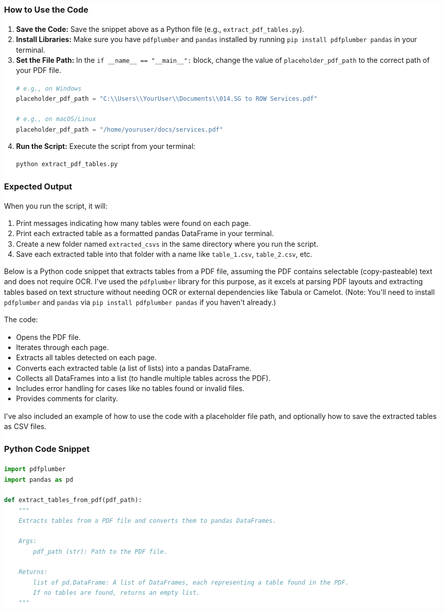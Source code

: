 ### How to Use the Code

1.  **Save the Code:** Save the snippet above as a Python file (e.g., `extract_pdf_tables.py`).
2.  **Install Libraries:** Make sure you have `pdfplumber` and `pandas` installed by running `pip install pdfplumber pandas` in your terminal.
3.  **Set the File Path:** In the `if __name__ == "__main__":` block, change the value of `placeholder_pdf_path` to the correct path of your PDF file.
    ```python
    # e.g., on Windows
    placeholder_pdf_path = "C:\\Users\\YourUser\\Documents\\014.SG to ROW Services.pdf"
    
    # e.g., on macOS/Linux
    placeholder_pdf_path = "/home/youruser/docs/services.pdf"
    ```
4.  **Run the Script:** Execute the script from your terminal:
    ```bash
    python extract_pdf_tables.py
    ```

### Expected Output

When you run the script, it will:
1.  Print messages indicating how many tables were found on each page.
2.  Print each extracted table as a formatted pandas DataFrame in your terminal.
3.  Create a new folder named `extracted_csvs` in the same directory where you run the script.
4.  Save each extracted table into that folder with a name like `table_1.csv`, `table_2.csv`, etc.


Below is a Python code snippet that extracts tables from a PDF file, assuming the PDF contains selectable (copy-pasteable) text and does not require OCR. I've used the `pdfplumber` library for this purpose, as it excels at parsing PDF layouts and extracting tables based on text structure without needing OCR or external dependencies like Tabula or Camelot. (Note: You'll need to install `pdfplumber` and `pandas` via `pip install pdfplumber pandas` if you haven't already.)

The code:
- Opens the PDF file.
- Iterates through each page.
- Extracts all tables detected on each page.
- Converts each extracted table (a list of lists) into a pandas DataFrame.
- Collects all DataFrames into a list (to handle multiple tables across the PDF).
- Includes error handling for cases like no tables found or invalid files.
- Provides comments for clarity.

I've also included an example of how to use the code with a placeholder file path, and optionally how to save the extracted tables as CSV files.

### Python Code Snippet

```python
import pdfplumber
import pandas as pd

def extract_tables_from_pdf(pdf_path):
    """
    Extracts tables from a PDF file and converts them to pandas DataFrames.
    
    Args:
        pdf_path (str): Path to the PDF file.
    
    Returns:
        list of pd.DataFrame: A list of DataFrames, each representing a table found in the PDF.
        If no tables are found, returns an empty list.
    """
```